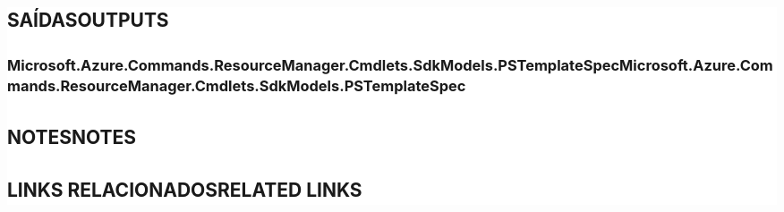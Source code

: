 ## <span data-ttu-id="740f1-167">SAÍDAS</span><span class="sxs-lookup"><span data-stu-id="740f1-167">OUTPUTS</span></span>

### <span data-ttu-id="740f1-168">Microsoft.Azure.Commands.ResourceManager.Cmdlets.SdkModels.PSTemplateSpec</span><span class="sxs-lookup"><span data-stu-id="740f1-168">Microsoft.Azure.Commands.ResourceManager.Cmdlets.SdkModels.PSTemplateSpec</span></span>

## <span data-ttu-id="740f1-169">NOTES</span><span class="sxs-lookup"><span data-stu-id="740f1-169">NOTES</span></span>

## <span data-ttu-id="740f1-170">LINKS RELACIONADOS</span><span class="sxs-lookup"><span data-stu-id="740f1-170">RELATED LINKS</span></span>
